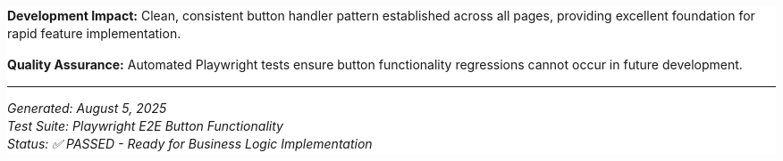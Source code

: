 **Development Impact:** Clean, consistent button handler pattern established across all pages, providing excellent foundation for rapid feature implementation.

**Quality Assurance:** Automated Playwright tests ensure button functionality regressions cannot occur in future development.

---

*Generated: August 5, 2025*  
*Test Suite: Playwright E2E Button Functionality*  
*Status: ✅ PASSED - Ready for Business Logic Implementation*